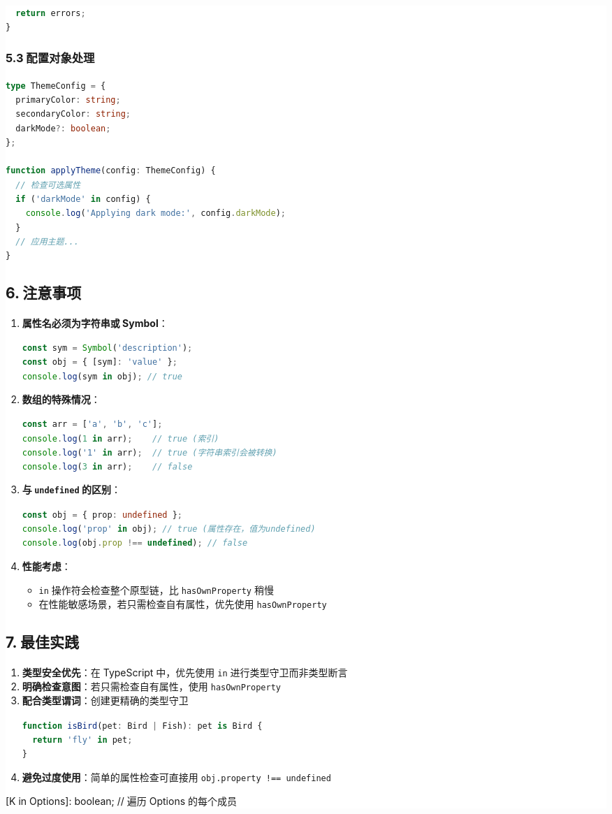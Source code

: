```typescript
  return errors;
}
```

### 5.3 配置对象处理

```typescript
type ThemeConfig = {
  primaryColor: string;
  secondaryColor: string;
  darkMode?: boolean;
};

function applyTheme(config: ThemeConfig) {
  // 检查可选属性
  if ('darkMode' in config) {
    console.log('Applying dark mode:', config.darkMode);
  }
  // 应用主题...
}
```

## 6. 注意事项

1. **属性名必须为字符串或 Symbol**：
   ```typescript
   const sym = Symbol('description');
   const obj = { [sym]: 'value' };
   console.log(sym in obj); // true
   ```

2. **数组的特殊情况**：
   ```typescript
   const arr = ['a', 'b', 'c'];
   console.log(1 in arr);    // true (索引)
   console.log('1' in arr);  // true (字符串索引会被转换)
   console.log(3 in arr);    // false
   ```

3. **与 `undefined` 的区别**：
   ```typescript
   const obj = { prop: undefined };
   console.log('prop' in obj); // true (属性存在，值为undefined)
   console.log(obj.prop !== undefined); // false
   ```

4. **性能考虑**：
   - `in` 操作符会检查整个原型链，比 `hasOwnProperty` 稍慢
   - 在性能敏感场景，若只需检查自有属性，优先使用 `hasOwnProperty`

## 7. 最佳实践

1. **类型安全优先**：在 TypeScript 中，优先使用 `in` 进行类型守卫而非类型断言
2. **明确检查意图**：若只需检查自有属性，使用 `hasOwnProperty`
3. **配合类型谓词**：创建更精确的类型守卫
   ```typescript
   function isBird(pet: Bird | Fish): pet is Bird {
     return 'fly' in pet;
   }
   ```
4. **避免过度使用**：简单的属性检查可直接用 `obj.property !== undefined`


  [K in Options]: boolean; // 遍历 Options 的每个成员